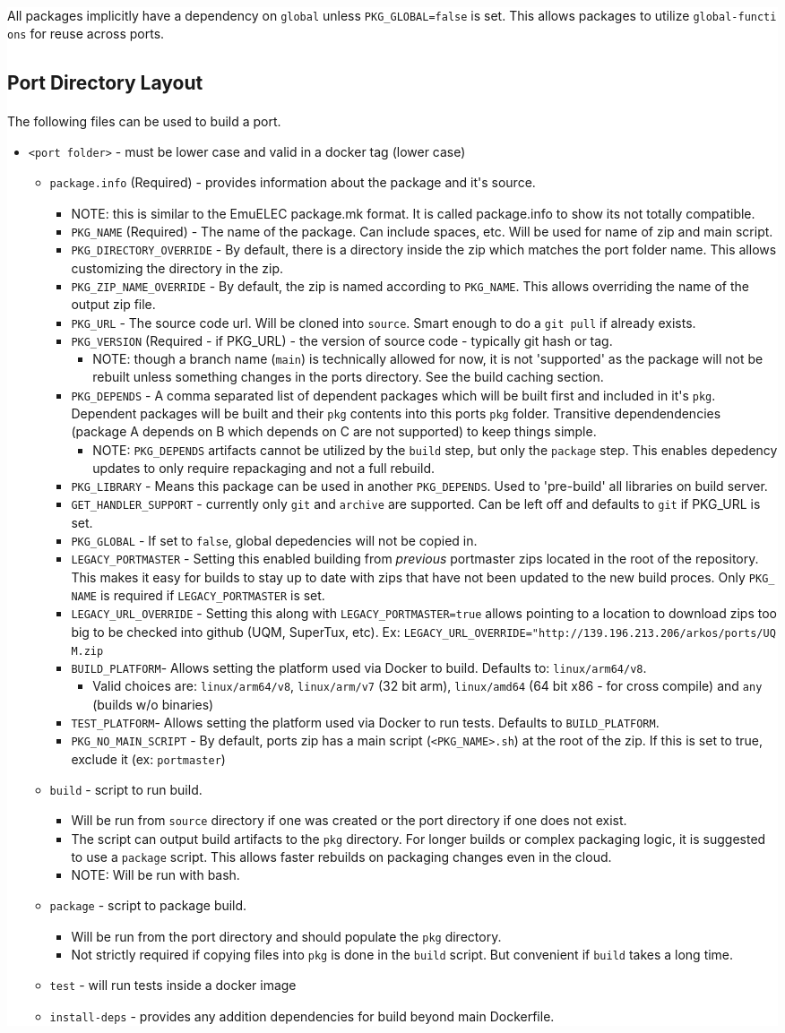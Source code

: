 All packages implicitly have a dependency on `global` unless `PKG_GLOBAL=false` is set. This allows packages to utilize `global-functions` for reuse across ports.

## Port Directory Layout
The following files can be used to build a port.
- `<port folder>` - must be lower case and valid in a docker tag (lower case)
  - `package.info` (Required) - provides information about the package and it's source.
    - NOTE: this is similar to the EmuELEC package.mk format.  It is called package.info to show its not totally compatible.
    - `PKG_NAME` (Required) - The name of the package.  Can include spaces, etc.  Will be used for name of zip and main script.
    - `PKG_DIRECTORY_OVERRIDE` - By default, there is a directory inside the zip which matches the port folder name.  This allows customizing the directory in the zip.
    - `PKG_ZIP_NAME_OVERRIDE` - By default, the zip is named according to `PKG_NAME`.  This allows overriding the name of the output zip file.
    - `PKG_URL` - The source code url.  Will be cloned into `source`. Smart enough to do a `git pull` if already exists.
    - `PKG_VERSION` (Required - if PKG_URL) - the version of source code - typically git hash or tag.  
      - NOTE: though a branch name (`main`) is technically allowed for now, it is not 'supported' as the package will not be rebuilt unless something changes in the ports directory.  See the build caching section.
    - `PKG_DEPENDS` - A comma separated list of dependent packages which will be built first and included in it's `pkg`.  Dependent packages will be built and their `pkg` contents into this ports `pkg` folder.  Transitive dependendencies (package A depends on B which depends on C are not supported) to keep things simple.
      - NOTE: `PKG_DEPENDS` artifacts cannot be utilized by the `build` step, but only the `package` step.  This enables depedency updates to only require repackaging and not a full rebuild.
    - `PKG_LIBRARY` - Means this package can be used in another `PKG_DEPENDS`.  Used to 'pre-build' all libraries on build server.
    - `GET_HANDLER_SUPPORT` - currently only `git` and `archive` are supported. Can be left off and defaults to `git` if PKG_URL is set.
    - `PKG_GLOBAL` - If set to `false`, global depedencies will not be copied in.
    - `LEGACY_PORTMASTER` - Setting this enabled building from *previous* portmaster zips located in the root of the repository.  This makes it easy for builds to stay up to date with zips that have not been updated to the new build proces.  Only `PKG_NAME` is required if `LEGACY_PORTMASTER` is set.
    - `LEGACY_URL_OVERRIDE` - Setting this along with `LEGACY_PORTMASTER=true` allows pointing to a location to download zips too big to be checked into github (UQM, SuperTux, etc).  Ex: `LEGACY_URL_OVERRIDE="http://139.196.213.206/arkos/ports/UQM.zip`
    - `BUILD_PLATFORM`- Allows setting the platform used via Docker to build.  Defaults to: `linux/arm64/v8`.  
      - Valid choices are: `linux/arm64/v8`, `linux/arm/v7` (32 bit arm), `linux/amd64` (64 bit x86 - for cross compile) and `any` (builds w/o binaries)
    - `TEST_PLATFORM`- Allows setting the platform used via Docker to run tests.  Defaults to `BUILD_PLATFORM`.
    - `PKG_NO_MAIN_SCRIPT` - By default, ports zip has a main script (`<PKG_NAME>.sh`) at the root of the zip.  If this is set to true, exclude it (ex: `portmaster`)

  - `build` - script to run build.
    - Will be run from `source` directory if one was created or the port directory if one does not exist.
    - The script can output build artifacts to the `pkg` directory.  For longer builds or complex packaging logic, it is suggested to use a `package` script.  This allows faster rebuilds on packaging changes even in the cloud.
    - NOTE: Will be run with bash.
  - `package` - script to package build.
    - Will be run from the port directory and should populate the `pkg` directory.
    - Not strictly required if copying files into `pkg` is done in the `build` script.  But convenient if `build` takes a long time.
  - `test` - will run tests inside a docker image
  - `install-deps` - provides any addition dependencies for build beyond main Dockerfile.
